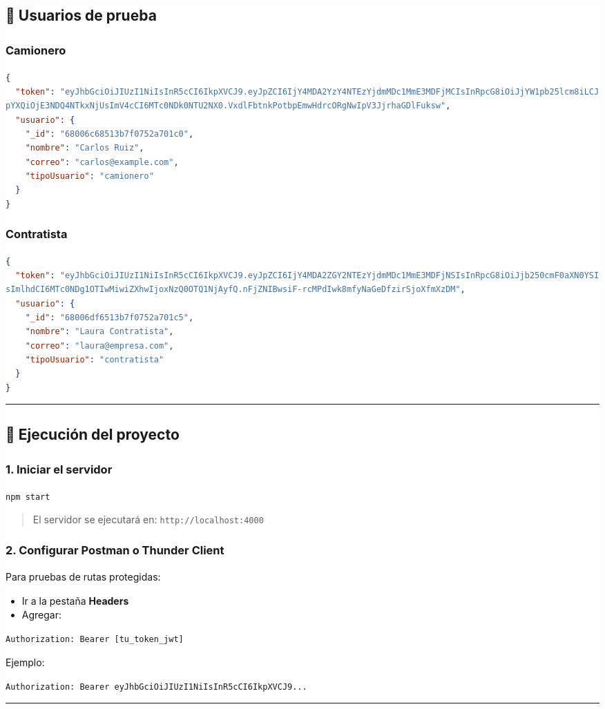 
## 👥 Usuarios de prueba

### Camionero
```json
{
  "token": "eyJhbGciOiJIUzI1NiIsInR5cCI6IkpXVCJ9.eyJpZCI6IjY4MDA2YzY4NTEzYjdmMDc1MmE3MDFjMCIsInRpcG8iOiJjYW1pb25lcm8iLCJpYXQiOjE3NDQ4NTkxNjUsImV4cCI6MTc0NDk0NTU2NX0.VxdlFbtnkPotbpEmwHdrcORgNwIpV3JjrhaGDlFuksw",
  "usuario": {
    "_id": "68006c68513b7f0752a701c0",
    "nombre": "Carlos Ruiz",
    "correo": "carlos@example.com",
    "tipoUsuario": "camionero"
  }
}
```

### Contratista
```json
{
  "token": "eyJhbGciOiJIUzI1NiIsInR5cCI6IkpXVCJ9.eyJpZCI6IjY4MDA2ZGY2NTEzYjdmMDc1MmE3MDFjNSIsInRpcG8iOiJjb250cmF0aXN0YSIsImlhdCI6MTc0NDg1OTIwMiwiZXhwIjoxNzQ0OTQ1NjAyfQ.nFjZNIBwsiF-rcMPdIwk8mfyNaGeDfzirSjoXfmXzDM",
  "usuario": {
    "_id": "68006df6513b7f0752a701c5",
    "nombre": "Laura Contratista",
    "correo": "laura@empresa.com",
    "tipoUsuario": "contratista"
  }
}
```

---

## 🚀 Ejecución del proyecto

### 1. Iniciar el servidor
```bash
npm start
```

> El servidor se ejecutará en: `http://localhost:4000`

### 2. Configurar Postman o Thunder Client
Para pruebas de rutas protegidas:
- Ir a la pestaña **Headers**
- Agregar:
```
Authorization: Bearer [tu_token_jwt]
```
Ejemplo:
```
Authorization: Bearer eyJhbGciOiJIUzI1NiIsInR5cCI6IkpXVCJ9...
```

---